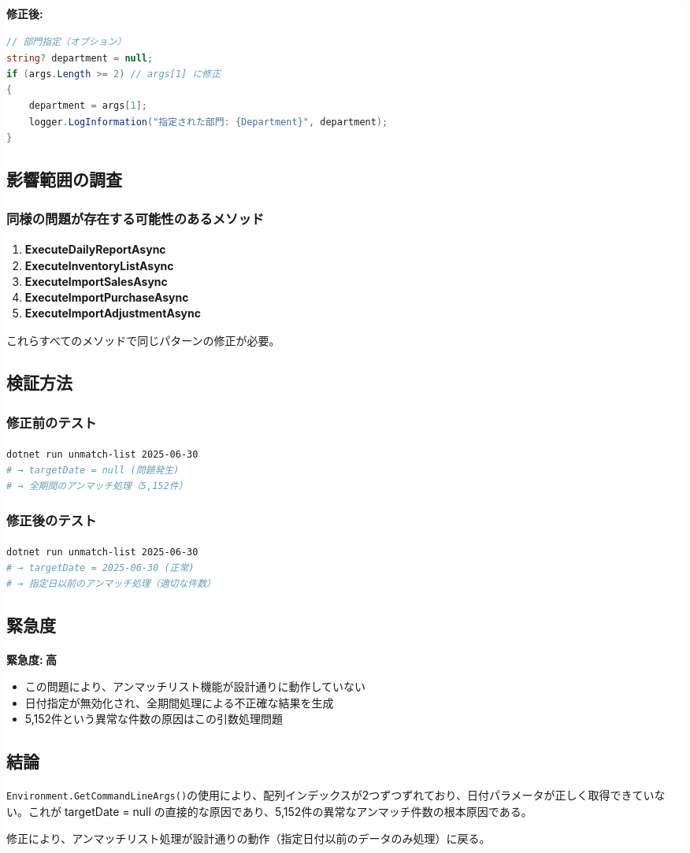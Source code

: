 **修正後:**
```csharp
// 部門指定（オプション）
string? department = null;
if (args.Length >= 2) // args[1] に修正
{
    department = args[1];
    logger.LogInformation("指定された部門: {Department}", department);
}
```

## 影響範囲の調査

### 同様の問題が存在する可能性のあるメソッド

1. **ExecuteDailyReportAsync**
2. **ExecuteInventoryListAsync**  
3. **ExecuteImportSalesAsync**
4. **ExecuteImportPurchaseAsync**
5. **ExecuteImportAdjustmentAsync**

これらすべてのメソッドで同じパターンの修正が必要。

## 検証方法

### 修正前のテスト
```bash
dotnet run unmatch-list 2025-06-30
# → targetDate = null (問題発生)
# → 全期間のアンマッチ処理（5,152件）
```

### 修正後のテスト
```bash
dotnet run unmatch-list 2025-06-30
# → targetDate = 2025-06-30 (正常)
# → 指定日以前のアンマッチ処理（適切な件数）
```

## 緊急度

**緊急度: 高**

- この問題により、アンマッチリスト機能が設計通りに動作していない
- 日付指定が無効化され、全期間処理による不正確な結果を生成
- 5,152件という異常な件数の原因はこの引数処理問題

## 結論

`Environment.GetCommandLineArgs()`の使用により、配列インデックスが2つずつずれており、日付パラメータが正しく取得できていない。これが targetDate = null の直接的な原因であり、5,152件の異常なアンマッチ件数の根本原因である。

修正により、アンマッチリスト処理が設計通りの動作（指定日付以前のデータのみ処理）に戻る。